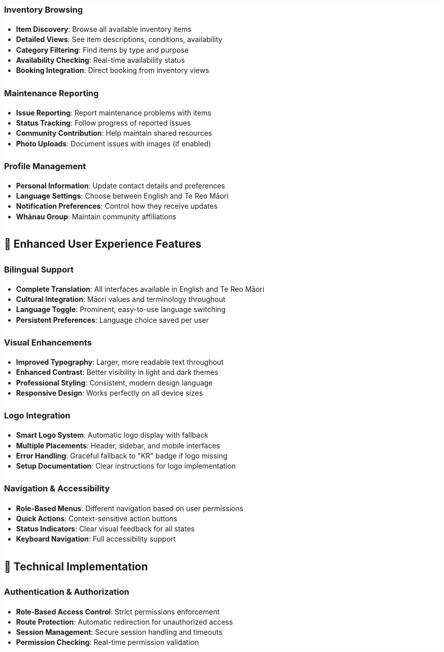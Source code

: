 ### Inventory Browsing
- **Item Discovery**: Browse all available inventory items
- **Detailed Views**: See item descriptions, conditions, availability
- **Category Filtering**: Find items by type and purpose
- **Availability Checking**: Real-time availability status
- **Booking Integration**: Direct booking from inventory views

### Maintenance Reporting
- **Issue Reporting**: Report maintenance problems with items
- **Status Tracking**: Follow progress of reported issues
- **Community Contribution**: Help maintain shared resources
- **Photo Uploads**: Document issues with images (if enabled)

### Profile Management
- **Personal Information**: Update contact details and preferences
- **Language Settings**: Choose between English and Te Reo Māori
- **Notification Preferences**: Control how they receive updates
- **Whānau Group**: Maintain community affiliations

## 🎨 Enhanced User Experience Features

### Bilingual Support
- **Complete Translation**: All interfaces available in English and Te Reo Māori
- **Cultural Integration**: Māori values and terminology throughout
- **Language Toggle**: Prominent, easy-to-use language switching
- **Persistent Preferences**: Language choice saved per user

### Visual Enhancements
- **Improved Typography**: Larger, more readable text throughout
- **Enhanced Contrast**: Better visibility in light and dark themes
- **Professional Styling**: Consistent, modern design language
- **Responsive Design**: Works perfectly on all device sizes

### Logo Integration
- **Smart Logo System**: Automatic logo display with fallback
- **Multiple Placements**: Header, sidebar, and mobile interfaces
- **Error Handling**: Graceful fallback to "KR" badge if logo missing
- **Setup Documentation**: Clear instructions for logo implementation

### Navigation & Accessibility
- **Role-Based Menus**: Different navigation based on user permissions
- **Quick Actions**: Context-sensitive action buttons
- **Status Indicators**: Clear visual feedback for all states
- **Keyboard Navigation**: Full accessibility support

## 🔧 Technical Implementation

### Authentication & Authorization
- **Role-Based Access Control**: Strict permissions enforcement
- **Route Protection**: Automatic redirection for unauthorized access
- **Session Management**: Secure session handling and timeouts
- **Permission Checking**: Real-time permission validation
